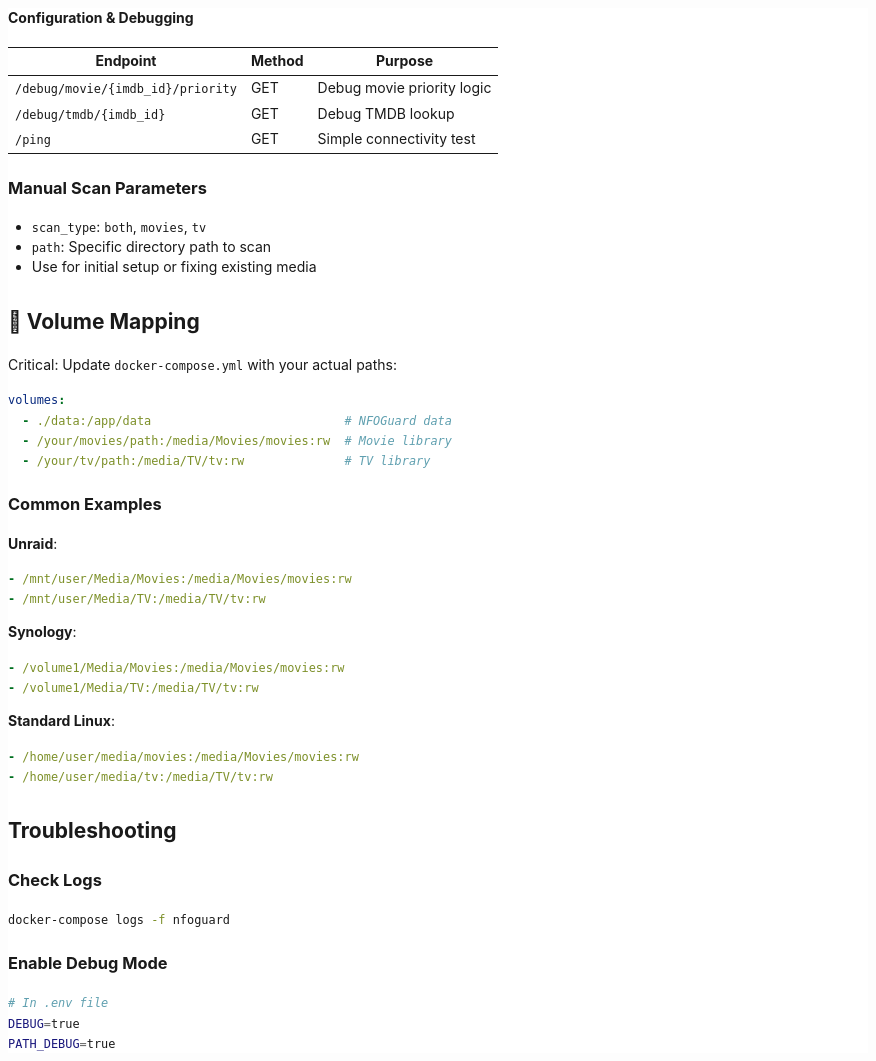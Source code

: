 #### **Configuration & Debugging**
| Endpoint | Method | Purpose |
|----------|--------|---------|
| `/debug/movie/{imdb_id}/priority` | GET | Debug movie priority logic |
| `/debug/tmdb/{imdb_id}` | GET | Debug TMDB lookup |
| `/ping` | GET | Simple connectivity test |

### Manual Scan Parameters

- `scan_type`: `both`, `movies`, `tv`
- `path`: Specific directory path to scan
- Use for initial setup or fixing existing media

## 📁 Volume Mapping

Critical: Update `docker-compose.yml` with your actual paths:

```yaml
volumes:
  - ./data:/app/data                           # NFOGuard data
  - /your/movies/path:/media/Movies/movies:rw  # Movie library
  - /your/tv/path:/media/TV/tv:rw              # TV library
```

### Common Examples

**Unraid**:
```yaml
- /mnt/user/Media/Movies:/media/Movies/movies:rw
- /mnt/user/Media/TV:/media/TV/tv:rw
```

**Synology**:
```yaml
- /volume1/Media/Movies:/media/Movies/movies:rw
- /volume1/Media/TV:/media/TV/tv:rw
```

**Standard Linux**:
```yaml
- /home/user/media/movies:/media/Movies/movies:rw
- /home/user/media/tv:/media/TV/tv:rw
```

## Troubleshooting

### Check Logs
```bash
docker-compose logs -f nfoguard
```

### Enable Debug Mode
```bash
# In .env file
DEBUG=true
PATH_DEBUG=true
```
